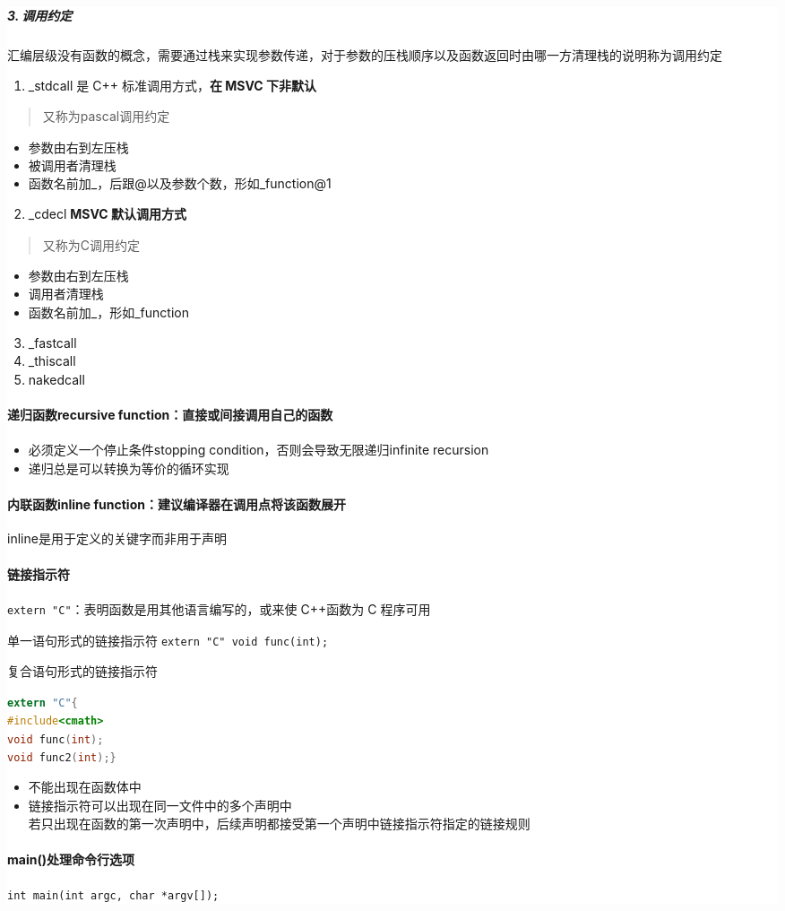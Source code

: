 ##### 3. 调用约定

汇编层级没有函数的概念，需要通过栈来实现参数传递，对于参数的压栈顺序以及函数返回时由哪一方清理栈的说明称为调用约定

1. _stdcall
  是 C++ 标准调用方式，**在 MSVC 下非默认**  
  > 又称为pascal调用约定
  >

  - 参数由右到左压栈
  - 被调用者清理栈
  - 函数名前加_，后跟@以及参数个数，形如_function@1
2. _cdecl
  **MSVC 默认调用方式**  
  > 又称为C调用约定
  >

  - 参数由右到左压栈
  - 调用者清理栈
  - 函数名前加_，形如_function
3. _fastcall
4. _thiscall
5. nakedcall

#### 递归函数recursive function：直接或间接调用自己的函数

- 必须定义一个停止条件stopping condition，否则会导致无限递归infinite recursion
- 递归总是可以转换为等价的循环实现

#### 内联函数inline function：建议编译器在调用点将该函数展开  

inline是用于定义的关键字而非用于声明

#### 链接指示符

`extern "C"`：表明函数是用其他语言编写的，或来使 C++函数为 C 程序可用

单一语句形式的链接指示符
`extern "C" void func(int);`

复合语句形式的链接指示符

```c
extern "C"{
#include<cmath>  
void func(int);
void func2(int);}
```

- 不能出现在函数体中
- 链接指示符可以出现在同一文件中的多个声明中  
  若只出现在函数的第一次声明中，后续声明都接受第一个声明中链接指示符指定的链接规则

#### main()处理命令行选项

`int main(int argc, char *argv[]);`

